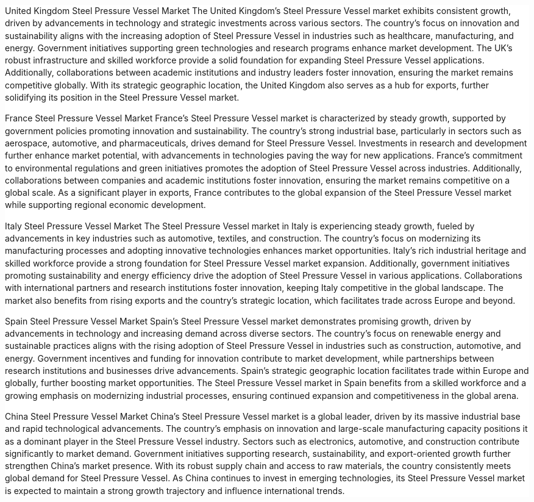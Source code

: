 United Kingdom Steel Pressure Vessel Market
The United Kingdom’s Steel Pressure Vessel market exhibits consistent growth, driven by advancements in technology and strategic investments across various sectors. The country’s focus on innovation and sustainability aligns with the increasing adoption of Steel Pressure Vessel in industries such as healthcare, manufacturing, and energy. Government initiatives supporting green technologies and research programs enhance market development. The UK’s robust infrastructure and skilled workforce provide a solid foundation for expanding Steel Pressure Vessel applications. Additionally, collaborations between academic institutions and industry leaders foster innovation, ensuring the market remains competitive globally. With its strategic geographic location, the United Kingdom also serves as a hub for exports, further solidifying its position in the Steel Pressure Vessel market.

France Steel Pressure Vessel Market
France’s Steel Pressure Vessel market is characterized by steady growth, supported by government policies promoting innovation and sustainability. The country’s strong industrial base, particularly in sectors such as aerospace, automotive, and pharmaceuticals, drives demand for Steel Pressure Vessel. Investments in research and development further enhance market potential, with advancements in technologies paving the way for new applications. France’s commitment to environmental regulations and green initiatives promotes the adoption of Steel Pressure Vessel across industries. Additionally, collaborations between companies and academic institutions foster innovation, ensuring the market remains competitive on a global scale. As a significant player in exports, France contributes to the global expansion of the Steel Pressure Vessel market while supporting regional economic development.

Italy Steel Pressure Vessel Market
The Steel Pressure Vessel market in Italy is experiencing steady growth, fueled by advancements in key industries such as automotive, textiles, and construction. The country’s focus on modernizing its manufacturing processes and adopting innovative technologies enhances market opportunities. Italy’s rich industrial heritage and skilled workforce provide a strong foundation for Steel Pressure Vessel market expansion. Additionally, government initiatives promoting sustainability and energy efficiency drive the adoption of Steel Pressure Vessel in various applications. Collaborations with international partners and research institutions foster innovation, keeping Italy competitive in the global landscape. The market also benefits from rising exports and the country’s strategic location, which facilitates trade across Europe and beyond.

Spain Steel Pressure Vessel Market
Spain’s Steel Pressure Vessel market demonstrates promising growth, driven by advancements in technology and increasing demand across diverse sectors. The country’s focus on renewable energy and sustainable practices aligns with the rising adoption of Steel Pressure Vessel in industries such as construction, automotive, and energy. Government incentives and funding for innovation contribute to market development, while partnerships between research institutions and businesses drive advancements. Spain’s strategic geographic location facilitates trade within Europe and globally, further boosting market opportunities. The Steel Pressure Vessel market in Spain benefits from a skilled workforce and a growing emphasis on modernizing industrial processes, ensuring continued expansion and competitiveness in the global arena.

China Steel Pressure Vessel Market
China’s Steel Pressure Vessel market is a global leader, driven by its massive industrial base and rapid technological advancements. The country’s emphasis on innovation and large-scale manufacturing capacity positions it as a dominant player in the Steel Pressure Vessel industry. Sectors such as electronics, automotive, and construction contribute significantly to market demand. Government initiatives supporting research, sustainability, and export-oriented growth further strengthen China’s market presence. With its robust supply chain and access to raw materials, the country consistently meets global demand for Steel Pressure Vessel. As China continues to invest in emerging technologies, its Steel Pressure Vessel market is expected to maintain a strong growth trajectory and influence international trends.
